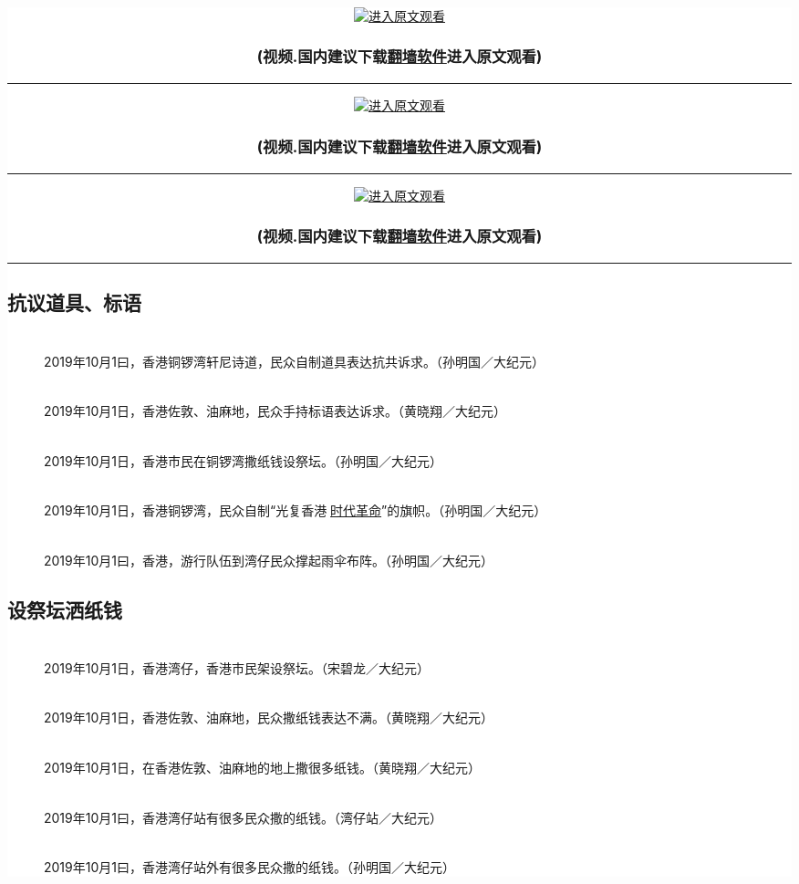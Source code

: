 <p><center><a src=""></a><a href="https://git.io/JenHO"><img width="600" src="https://raw.githubusercontent.com/woywz155/djy/master/gb/300/djtsp.jpg" title="进入原文观看"  alt="进入原文观看"></a><h3 align=center>(视频.国内建议下载<a href="https://git.io/JesJV">翻墙软件</a>进入原文观看)</h3><hr><a src="https://www.youtube.com/embed/bbN-HIXRsIU" width="560" b="315" frameborder="0" allowfullscreen="allowfullscreen" data-mce-fragment="1"></a></center><center><a src=""></a><a href="https://git.io/JenHO"><img width="600" src="https://raw.githubusercontent.com/woywz155/djy/master/gb/300/djtsp.jpg" title="进入原文观看"  alt="进入原文观看"></a><h3 align=center>(视频.国内建议下载<a href="https://git.io/JesJV">翻墙软件</a>进入原文观看)</h3><hr><a src="https://www.youtube.com/embed/KTzhp28UV7A" width="560" b="315" frameborder="0" allowfullscreen="allowfullscreen" data-mce-fragment="1"></a></center><center><a src=""></a><a href="https://git.io/JenHO"><img width="600" src="https://raw.githubusercontent.com/woywz155/djy/master/gb/300/djtsp.jpg" title="进入原文观看"  alt="进入原文观看"></a><h3 align=center>(视频.国内建议下载<a href="https://git.io/JesJV">翻墙软件</a>进入原文观看)</h3><hr><a src="https://www.youtube.com/embed/kYygmZfvwME" width="560" b="315" frameborder="0" allowfullscreen="allowfullscreen" data-mce-fragment="1"></a></center></p>
<h2><strong>抗议道具、标语</strong></h2>
<figure id="attachment_11559291" style="width: 600px" class="wp-caption aligncenter"><a href="http://i.epochtimes.com/assets/uploads/2019/10/1910010204182188.jpg"><img class="size-large wp-image-11559291" title="" src="http://i.epochtimes.com/assets/uploads/2019/10/1910010204182188-600x450.jpg" alt="" width="600" b="450" /></a><figcaption class="wp-caption-text">2019年10月1曰，香港铜锣湾轩尼诗道，民众自制道具表达抗共诉求。（孙明国／大纪元）</figcaption></figure>
<figure id="attachment_11560795" style="width: 600px" class="wp-caption aligncenter"><a href="http://i.epochtimes.com/assets/uploads/2019/10/1910010609121538.jpg"><img class="size-large wp-image-11560795" title="" src="http://i.epochtimes.com/assets/uploads/2019/10/1910010609121538-600x450.jpg" alt="" width="600" b="450" /></a><figcaption class="wp-caption-text">2019年10月1日，香港佐敦、油麻地，民众手持标语表达诉求。（黄晓翔／大纪元）</figcaption></figure>
<figure id="attachment_11559439" style="width: 600px" class="wp-caption aligncenter"><a href="http://i.epochtimes.com/assets/uploads/2019/10/1910010318142188.jpg"><img class="size-large wp-image-11559439" title="" src="http://i.epochtimes.com/assets/uploads/2019/10/1910010318142188-600x450.jpg" alt="" width="600" b="450" /></a><figcaption class="wp-caption-text">2019年10月1日，香港市民在铜锣湾撒纸钱设祭坛。（孙明国／大纪元）</figcaption></figure>
<figure id="attachment_11560746" style="width: 600px" class="wp-caption aligncenter"><a href="http://i.epochtimes.com/assets/uploads/2019/10/1910010318042188.jpg"><img class="size-large wp-image-11560746" title="" src="http://i.epochtimes.com/assets/uploads/2019/10/1910010318042188-600x450.jpg" alt="" width="600" b="450" /></a><figcaption class="wp-caption-text">2019年10月1日，香港铜锣湾，民众自制“光复香港 <a href="https://github.com/woywz155/djy/blob/master/gb/tag/%E6%97%B6%E4%BB%A3%E9%9D%A9%E5%91%BD.md">时代革命</a>”的旗帜。（孙明国／大纪元）</figcaption></figure>
<figure id="attachment_11560751" style="width: 600px" class="wp-caption aligncenter"><a href="http://i.epochtimes.com/assets/uploads/2019/10/1910010412202188.jpg"><img class="size-large wp-image-11560751" title="" src="http://i.epochtimes.com/assets/uploads/2019/10/1910010412202188-600x450.jpg" alt="" width="600" b="450" /></a><figcaption class="wp-caption-text">2019年10月1曰，香港，游行队伍到湾仔民众撑起雨伞布阵。（孙明国／大纪元）</figcaption></figure>
<h2><strong>设祭坛洒纸钱</strong></h2>
<figure id="attachment_11559873" style="width: 600px" class="wp-caption aligncenter"><a href="http://i.epochtimes.com/assets/uploads/2019/10/1910010308352188.jpg"><img class="size-large wp-image-11559873" title="" src="http://i.epochtimes.com/assets/uploads/2019/10/1910010308352188-600x399.jpg" alt="" width="600" b="399" /></a><figcaption class="wp-caption-text">2019年10月1日，香港湾仔，香港市民架设祭坛。（宋碧龙／大纪元）</figcaption></figure>
<figure id="attachment_11560742" style="width: 600px" class="wp-caption aligncenter"><a href="http://i.epochtimes.com/assets/uploads/2019/10/1910010609081538.jpg"><img class="size-large wp-image-11560742" title="" src="http://i.epochtimes.com/assets/uploads/2019/10/1910010609081538-600x450.jpg" alt="" width="600" b="450" /></a><figcaption class="wp-caption-text">2019年10月1日，香港佐敦、油麻地，民众撒纸钱表达不满。（黄晓翔／大纪元）</figcaption></figure>
<figure id="attachment_11560741" style="width: 600px" class="wp-caption aligncenter"><a href="http://i.epochtimes.com/assets/uploads/2019/10/1910010609191538.jpg"><img class="size-large wp-image-11560741" title="" src="http://i.epochtimes.com/assets/uploads/2019/10/1910010609191538-600x450.jpg" alt="" width="600" b="450" /></a><figcaption class="wp-caption-text">2019年10月1日，在香港佐敦、油麻地的地上撒很多纸钱。（黄晓翔／大纪元）</figcaption></figure>
<figure id="attachment_11560744" style="width: 600px" class="wp-caption aligncenter"><a href="http://i.epochtimes.com/assets/uploads/2019/10/1910010450502188.jpg"><img class="size-large wp-image-11560744" title="" src="http://i.epochtimes.com/assets/uploads/2019/10/1910010450502188-600x450.jpg" alt="" width="600" b="450" /></a><figcaption class="wp-caption-text">2019年10月1曰，香港湾仔站有很多民众撒的纸钱。（湾仔站／大纪元）</figcaption></figure>
<figure id="attachment_11560750" style="width: 600px" class="wp-caption aligncenter"><a href="http://i.epochtimes.com/assets/uploads/2019/10/1910010450342188.jpg"><img class="size-large wp-image-11560750" title="" src="http://i.epochtimes.com/assets/uploads/2019/10/1910010450342188-600x450.jpg" alt="" width="600" b="450" /></a><figcaption class="wp-caption-text">2019年10月1曰，香港湾仔站外有很多民众撒的纸钱。（孙明国／大纪元）</figcaption></figure>